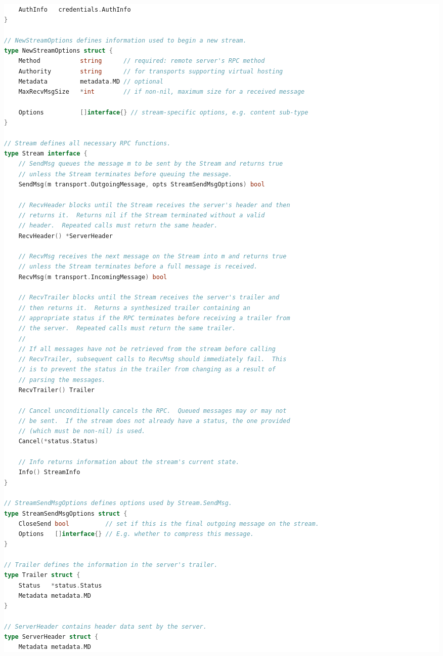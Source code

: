 ```go
	AuthInfo   credentials.AuthInfo
}

// NewStreamOptions defines information used to begin a new stream.
type NewStreamOptions struct {
	Method           string      // required: remote server's RPC method
	Authority        string      // for transports supporting virtual hosting
	Metadata         metadata.MD // optional
	MaxRecvMsgSize   *int        // if non-nil, maximum size for a received message

    Options          []interface{} // stream-specific options, e.g. content sub-type
}

// Stream defines all necessary RPC functions.
type Stream interface {
	// SendMsg queues the message m to be sent by the Stream and returns true
	// unless the Stream terminates before queuing the message.
	SendMsg(m transport.OutgoingMessage, opts StreamSendMsgOptions) bool

	// RecvHeader blocks until the Stream receives the server's header and then
	// returns it.  Returns nil if the Stream terminated without a valid
	// header.  Repeated calls must return the same header.
	RecvHeader() *ServerHeader

	// RecvMsg receives the next message on the Stream into m and returns true
	// unless the Stream terminates before a full message is received.
	RecvMsg(m transport.IncomingMessage) bool

	// RecvTrailer blocks until the Stream receives the server's trailer and
	// then returns it.  Returns a synthesized trailer containing an
	// appropriate status if the RPC terminates before receiving a trailer from
	// the server.  Repeated calls must return the same trailer.
	//
	// If all messages have not be retrieved from the stream before calling
	// RecvTrailer, subsequent calls to RecvMsg should immediately fail.  This
	// is to prevent the status in the trailer from changing as a result of
	// parsing the messages.
	RecvTrailer() Trailer

	// Cancel unconditionally cancels the RPC.  Queued messages may or may not
    // be sent.  If the stream does not already have a status, the one provided
	// (which must be non-nil) is used.
	Cancel(*status.Status)

	// Info returns information about the stream's current state.
	Info() StreamInfo
}

// StreamSendMsgOptions defines options used by Stream.SendMsg.
type StreamSendMsgOptions struct {
	CloseSend bool          // set if this is the final outgoing message on the stream.
	Options   []interface{} // E.g. whether to compress this message.
}

// Trailer defines the information in the server's trailer.
type Trailer struct {
	Status   *status.Status
	Metadata metadata.MD
}

// ServerHeader contains header data sent by the server.
type ServerHeader struct {
	Metadata metadata.MD
```